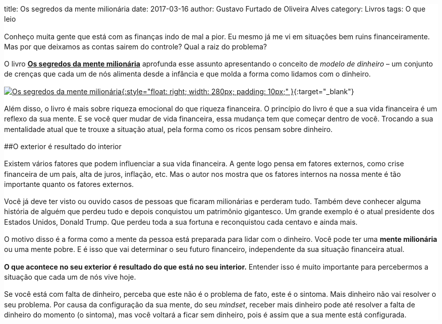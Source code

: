 title: Os segredos da mente milionária
date: 2017-03-16
author: Gustavo Furtado de Oliveira Alves
category: Livros
tags: O que leio

Conheço muita gente que está com as finanças indo de mal a pior.
Eu mesmo já me vi em situações bem ruins financeiramente.
Mas por que deixamos as contas sairem do controle?
Qual a raiz do problema?

O livro [**Os segredos da mente milionária**](https://www.amazon.com.br/gp/product/8575422391/ref=as_li_tl?ie=UTF8&camp=1789&creative=9325&creativeASIN=8575422391&linkCode=as2&tag=gustafurta-20&linkId=cd7b6f749f40df550f532202a32e3bbe)
aprofunda esse assunto apresentando o conceito de *modelo de dinheiro*
– um conjunto de crenças que cada um de nós alimenta desde a infância
e que molda a forma como lidamos com o dinheiro.

[![Os segredos da mente milionária](/images/posts/Os-segredos-da-mente-milionária.jpg){:style="float: right; width: 280px; padding: 10px;" }](https://www.amazon.com.br/gp/product/8575422391/ref=as_li_tl?ie=UTF8&camp=1789&creative=9325&creativeASIN=8575422391&linkCode=as2&tag=gustafurta-20&linkId=cd7b6f749f40df550f532202a32e3bbe){:target="\_blank"}

Além disso, o livro é mais sobre riqueza emocional do que riqueza financeira.
O princípio do livro é que a sua vida financeira é um reflexo da sua mente.
E se você quer mudar de vida financeira, essa mudança tem que começar dentro de você.
Trocando a sua mentalidade atual que te trouxe a situação atual, pela forma como os ricos pensam sobre dinheiro.

##O exterior é resultado do interior

Existem vários fatores que podem influenciar a sua vida financeira.
A gente logo pensa em fatores externos, como crise financeira de um país,
alta de juros, inflação, etc. Mas o autor nos mostra
que os fatores internos na nossa mente é tão importante quanto os fatores externos.

Você já deve ter visto ou ouvido casos de pessoas que ficaram milionárias
e perderam tudo. Também deve conhecer alguma história de alguém que
perdeu tudo e depois conquistou um patrimônio gigantesco.
Um grande exemplo é o atual presidente dos Estados Unidos, Donald Trump.
Que perdeu toda a sua fortuna e reconquistou cada centavo e ainda mais.

O motivo disso é a forma como a mente da pessoa está preparada
para lidar com o dinheiro.
Você pode ter uma **mente milionária** ou uma mente pobre.
E é isso que vai determinar o seu futuro financeiro,
independente da sua situação financeira atual.

**O que acontece no seu exterior é resultado do que está no seu interior.**
Entender isso é muito importante para percebermos a situação que cada um de nós vive hoje.

Se você está com falta de dinheiro, perceba que este não é o problema de fato,
este é o sintoma. Mais dinheiro não vai resolver o seu problema.
Por causa da configuração da sua mente, do seu *mindset*,
receber mais dinheiro pode até resolver a falta de dinheiro do momento (o sintoma), 
mas você voltará a ficar sem dinheiro, pois é assim que a sua mente está configurada.
